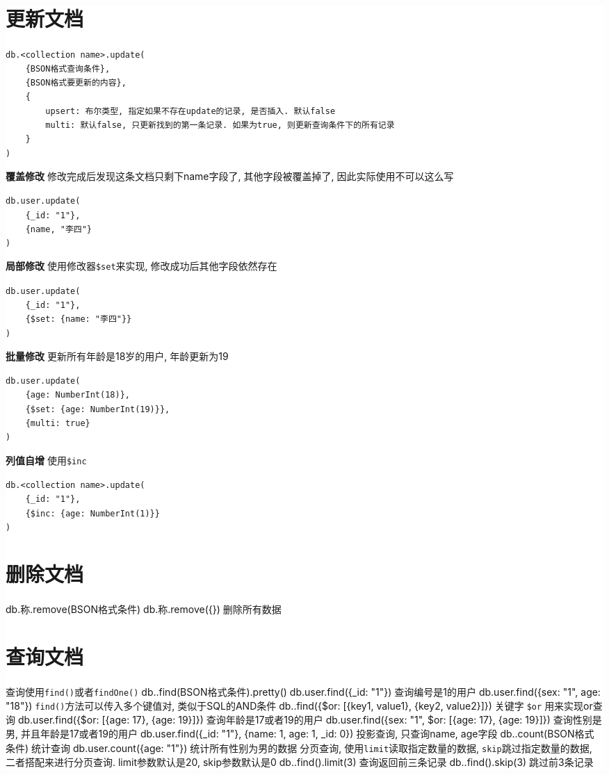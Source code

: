 # 更新文档
```
db.<collection name>.update(
    {BSON格式查询条件},
    {BSON格式要更新的内容},
    {
        upsert: 布尔类型, 指定如果不存在update的记录, 是否插入. 默认false
        multi: 默认false, 只更新找到的第一条记录. 如果为true, 则更新查询条件下的所有记录
    }
)
```

**覆盖修改** 修改完成后发现这条文档只剩下name字段了, 其他字段被覆盖掉了, 因此实际使用不可以这么写
```
db.user.update(
    {_id: "1"},
    {name, "李四"}
)
```

**局部修改** 使用修改器`$set`来实现, 修改成功后其他字段依然存在
```
db.user.update(
    {_id: "1"},
    {$set: {name: "李四"}}
)
```

**批量修改** 更新所有年龄是18岁的用户, 年龄更新为19
```
db.user.update(
    {age: NumberInt(18)},
    {$set: {age: NumberInt(19)}},
    {multi: true}
)
```

**列值自增** 使用`$inc`
```
db.<collection name>.update(
	{_id: "1"},
	{$inc: {age: NumberInt(1)}}
)
```

# 删除文档
db.<collection name>称.remove(BSON格式条件)
db.<collection name>称.remove({}) 删除所有数据

# 查询文档
查询使用`find()`或者`findOne()`
db.<collection name>.find(BSON格式条件).pretty()
db.user.find({_id: "1"})   查询编号是1的用户
db.user.find({sex: "1", age: "18"})   `find()`方法可以传入多个键值对, 类似于SQL的AND条件
db.<collection name>.find({$or: [{key1, value1}, {key2, value2}]})   关键字 `$or` 用来实现or查询
db.user.find({$or: [{age: 17}, {age: 19}]})   查询年龄是17或者19的用户
db.user.find({sex: "1", $or: [{age: 17}, {age: 19}]})   查询性别是男, 并且年龄是17或者19的用户
db.user.find({_id: "1"}, {name: 1, age: 1, _id: 0})   投影查询, 只查询name, age字段
db.<collection name>.count(BSON格式条件)   统计查询
db.user.count({age: "1"})   统计所有性别为男的数据
分页查询, 使用`limit`读取指定数量的数据, `skip`跳过指定数量的数据, 二者搭配来进行分页查询. limit参数默认是20, skip参数默认是0
db.<collection name>.find().limit(3)   查询返回前三条记录
db.<collection name>.find().skip(3)   跳过前3条记录